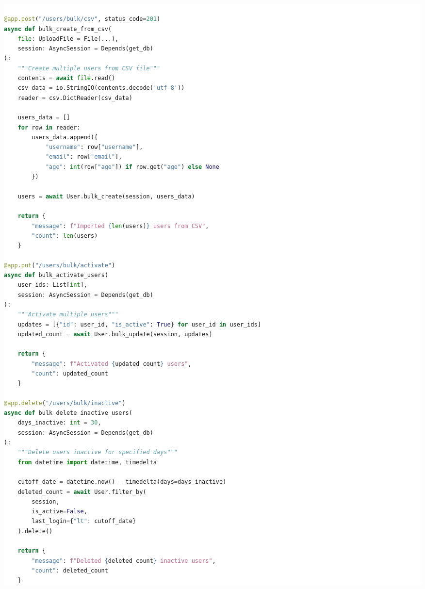 ```python

@app.post("/users/bulk/csv", status_code=201)
async def bulk_create_from_csv(
    file: UploadFile = File(...),
    session: AsyncSession = Depends(get_db)
):
    """Create multiple users from CSV file"""
    contents = await file.read()
    csv_data = io.StringIO(contents.decode('utf-8'))
    reader = csv.DictReader(csv_data)
    
    users_data = []
    for row in reader:
        users_data.append({
            "username": row["username"],
            "email": row["email"],
            "age": int(row["age"]) if row.get("age") else None
        })
    
    users = await User.bulk_create(session, users_data)
    
    return {
        "message": f"Imported {len(users)} users from CSV",
        "count": len(users)
    }

@app.put("/users/bulk/activate")
async def bulk_activate_users(
    user_ids: List[int],
    session: AsyncSession = Depends(get_db)
):
    """Activate multiple users"""
    updates = [{"id": user_id, "is_active": True} for user_id in user_ids]
    updated_count = await User.bulk_update(session, updates)
    
    return {
        "message": f"Activated {updated_count} users",
        "count": updated_count
    }

@app.delete("/users/bulk/inactive")
async def bulk_delete_inactive_users(
    days_inactive: int = 30,
    session: AsyncSession = Depends(get_db)
):
    """Delete users inactive for specified days"""
    from datetime import datetime, timedelta
    
    cutoff_date = datetime.now() - timedelta(days=days_inactive)
    deleted_count = await User.filter_by(
        session,
        is_active=False,
        last_login={"lt": cutoff_date}
    ).delete()
    
    return {
        "message": f"Deleted {deleted_count} inactive users",
        "count": deleted_count
    }
```
